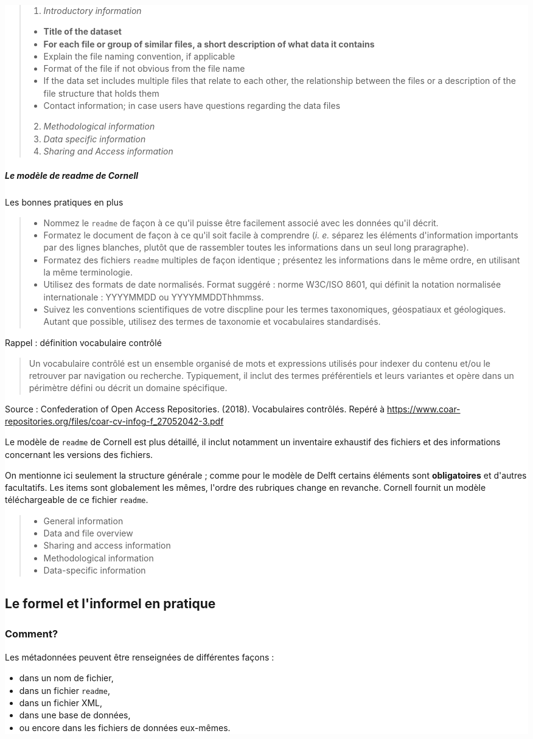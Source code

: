 >1. _Introductory information_
>
> * **Title of the dataset**
> * **For each file or group of similar files, a short description of what data it contains**
> * Explain the file naming convention, if applicable
> * Format of the file if not obvious from the file name
> * If the data set includes multiple files that relate to each other, the relationship between the files or a description of the file structure that holds them
> * Contact information; in case users have questions regarding the data files
>
>2. _Methodological information_
>3. _Data specific information_
>4. _Sharing and Access information_

##### Le modèle de readme de Cornell
Les bonnes pratiques en plus

>* Nommez le `readme` de façon à ce qu'il puisse être facilement associé avec les données qu'il décrit.
>* Formatez le document de façon à ce qu'il soit facile à comprendre (_i. e._ séparez les éléments d'information importants par des lignes blanches, plutôt que de rassembler toutes les informations dans un seul long praragraphe).
>* Formatez des fichiers `readme` multiples de façon identique ; présentez les informations dans le même ordre, en utilisant la même terminologie.
> * Utilisez des formats de date normalisés. Format suggéré : norme  W3C/ISO 8601, qui définit la notation normalisée internationale  : YYYYMMDD  ou YYYYMMDDThhmmss.
> * Suivez les conventions scientifiques de votre discpline pour les termes taxonomiques, géospatiaux et géologiques. Autant que possible, utilisez des termes de taxonomie et vocabulaires standardisés.

Rappel :  définition vocabulaire contrôlé

>Un vocabulaire contrôlé est un ensemble organisé de mots et expressions utilisés pour indexer du contenu et/ou le retrouver par navigation ou recherche. Typiquement, il inclut des termes préférentiels et leurs variantes et opère dans un périmètre défini ou décrit un domaine spécifique.

Source : Confederation of Open Access Repositories. (2018). Vocabulaires contrôlés. Repéré à https://www.coar-repositories.org/files/coar-cv-infog-f_27052042-3.pdf

Le modèle de `readme` de Cornell est plus détaillé, il inclut notamment un inventaire exhaustif des fichiers et des informations concernant les versions des fichiers.

On mentionne ici seulement la structure générale ; comme pour le modèle de Delft certains éléments sont **obligatoires** et d'autres facultatifs. Les items sont globalement les mêmes, l'ordre des rubriques change en revanche. Cornell fournit un modèle téléchargeable de ce fichier `readme`.

> * General information
> * Data and file overview
> * Sharing and access information
> * Methodological information
> * Data-specific information

## Le formel et l'informel en pratique
### Comment?
Les métadonnées peuvent être renseignées de différentes façons :
* dans un nom de fichier,
* dans un fichier `readme`,
* dans un fichier XML,
* dans une base de données,
* ou encore dans les fichiers de données eux-mêmes.
